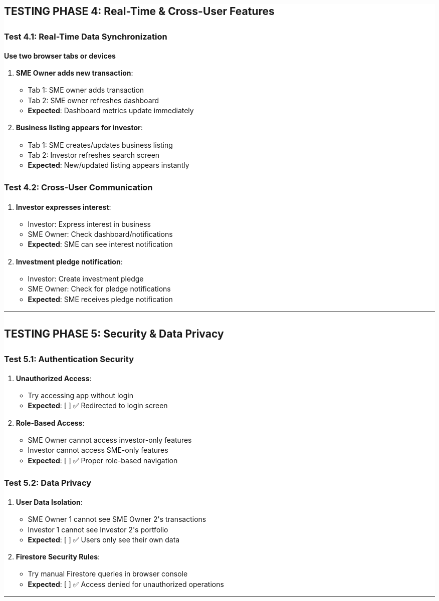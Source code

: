 
## **TESTING PHASE 4: Real-Time & Cross-User Features**

### **Test 4.1: Real-Time Data Synchronization**
**Use two browser tabs or devices**

1. **SME Owner adds new transaction**:
   - Tab 1: SME owner adds transaction
   - Tab 2: SME owner refreshes dashboard
   - **Expected**: Dashboard metrics update immediately

2. **Business listing appears for investor**:
   - Tab 1: SME creates/updates business listing
   - Tab 2: Investor refreshes search screen
   - **Expected**: New/updated listing appears instantly

### **Test 4.2: Cross-User Communication**
1. **Investor expresses interest**:
   - Investor: Express interest in business
   - SME Owner: Check dashboard/notifications
   - **Expected**: SME can see interest notification

2. **Investment pledge notification**:
   - Investor: Create investment pledge
   - SME Owner: Check for pledge notifications
   - **Expected**: SME receives pledge notification

---

## **TESTING PHASE 5: Security & Data Privacy**

### **Test 5.1: Authentication Security**
1. **Unauthorized Access**:
   - Try accessing app without login
   - **Expected**: [ ] ✅ Redirected to login screen

2. **Role-Based Access**:
   - SME Owner cannot access investor-only features
   - Investor cannot access SME-only features
   - **Expected**: [ ] ✅ Proper role-based navigation

### **Test 5.2: Data Privacy**
1. **User Data Isolation**:
   - SME Owner 1 cannot see SME Owner 2's transactions
   - Investor 1 cannot see Investor 2's portfolio
   - **Expected**: [ ] ✅ Users only see their own data

2. **Firestore Security Rules**:
   - Try manual Firestore queries in browser console
   - **Expected**: [ ] ✅ Access denied for unauthorized operations

---
